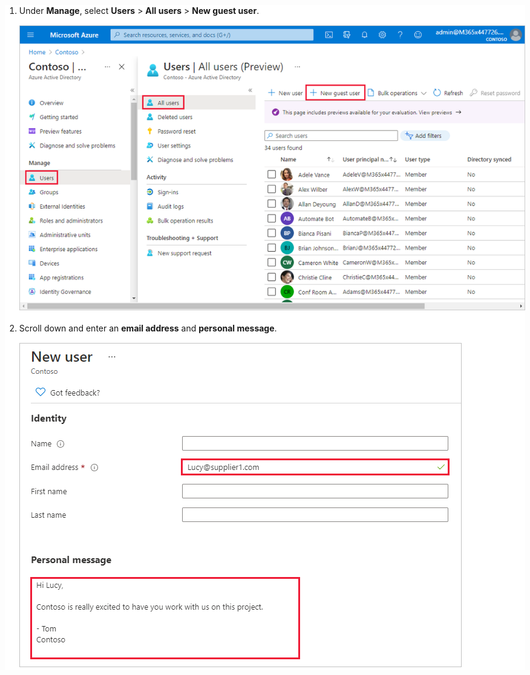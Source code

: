 1. Under **Manage**, select **Users** > **All users** > **New guest user**.

    ![Screenshot of the Azure portal with the New guest user option called out.](media/service-admin-azure-ad-b2b/azure-ad-portal-new-guest-user.png)

1. Scroll down and enter an **email address** and **personal message**.

    ![Screenshot of the New Guest User dialog with the email and message fields called out.](media/service-admin-azure-ad-b2b/azure-ad-portal-invite-message.png)
